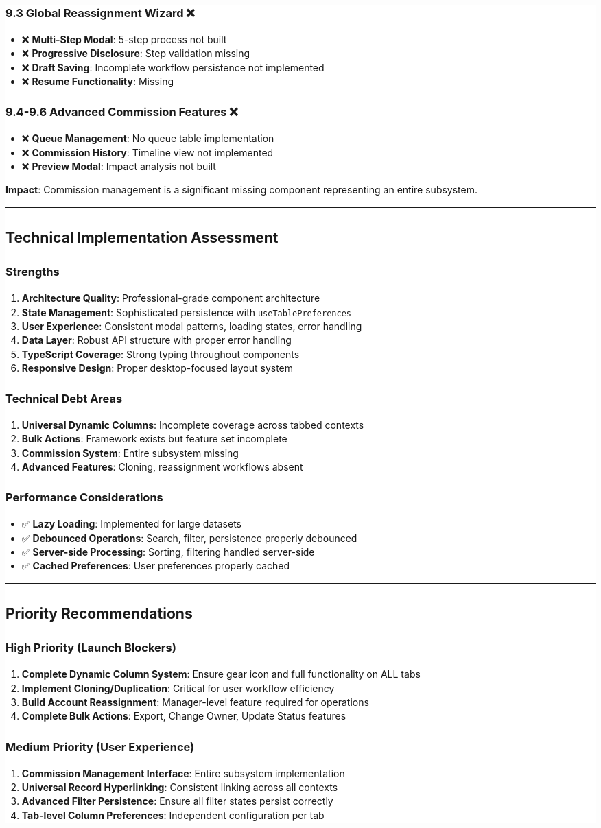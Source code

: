 ### 9.3 Global Reassignment Wizard ❌
- ❌ **Multi-Step Modal**: 5-step process not built
- ❌ **Progressive Disclosure**: Step validation missing
- ❌ **Draft Saving**: Incomplete workflow persistence not implemented
- ❌ **Resume Functionality**: Missing

### 9.4-9.6 Advanced Commission Features ❌
- ❌ **Queue Management**: No queue table implementation
- ❌ **Commission History**: Timeline view not implemented
- ❌ **Preview Modal**: Impact analysis not built

**Impact**: Commission management is a significant missing component representing an entire subsystem.

---

## Technical Implementation Assessment

### **Strengths**
1. **Architecture Quality**: Professional-grade component architecture
2. **State Management**: Sophisticated persistence with `useTablePreferences` 
3. **User Experience**: Consistent modal patterns, loading states, error handling
4. **Data Layer**: Robust API structure with proper error handling
5. **TypeScript Coverage**: Strong typing throughout components
6. **Responsive Design**: Proper desktop-focused layout system

### **Technical Debt Areas**
1. **Universal Dynamic Columns**: Incomplete coverage across tabbed contexts
2. **Bulk Actions**: Framework exists but feature set incomplete
3. **Commission System**: Entire subsystem missing
4. **Advanced Features**: Cloning, reassignment workflows absent

### **Performance Considerations**
- ✅ **Lazy Loading**: Implemented for large datasets
- ✅ **Debounced Operations**: Search, filter, persistence properly debounced
- ✅ **Server-side Processing**: Sorting, filtering handled server-side
- ✅ **Cached Preferences**: User preferences properly cached

---

## Priority Recommendations

### **High Priority (Launch Blockers)**
1. **Complete Dynamic Column System**: Ensure gear icon and full functionality on ALL tabs
2. **Implement Cloning/Duplication**: Critical for user workflow efficiency
3. **Build Account Reassignment**: Manager-level feature required for operations
4. **Complete Bulk Actions**: Export, Change Owner, Update Status features

### **Medium Priority (User Experience)**  
1. **Commission Management Interface**: Entire subsystem implementation
2. **Universal Record Hyperlinking**: Consistent linking across all contexts
3. **Advanced Filter Persistence**: Ensure all filter states persist correctly
4. **Tab-level Column Preferences**: Independent configuration per tab
